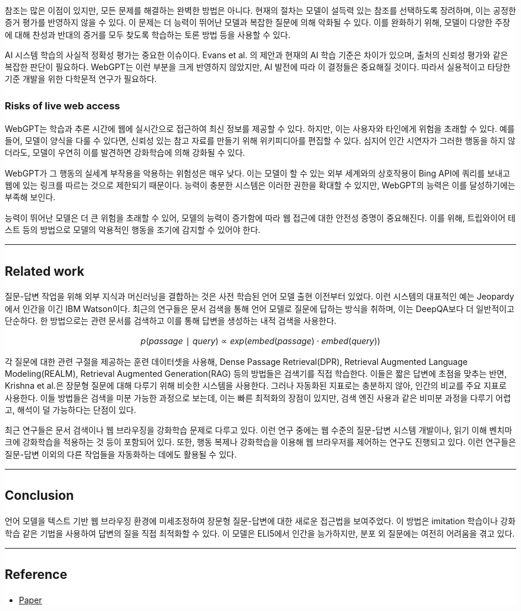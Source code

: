 참조는 많은 이점이 있지만, 모든 문제를 해결하는 완벽한 방법은 아니다. 현재의 절차는 모델이 설득력 있는 참조를 선택하도록 장려하며, 이는 공정한 증거 평가를 반영하지 않을 수 있다. 이 문제는 더 능력이 뛰어난 모델과 복잡한 질문에 의해 악화될 수 있다. 이를 완화하기 위해, 모델이 다양한 주장에 대해 찬성과 반대의 증거를 모두 찾도록 학습하는 토론 방법 등을 사용할 수 있다.

AI 시스템 학습의 사실적 정확성 평가는 중요한 이슈이다. Evans et al. 의 제안과 현재의 AI 학습 기준은 차이가 있으며, 출처의 신뢰성 평가와 같은 복잡한 판단이 필요하다. WebGPT는 이런 부분을 크게 반영하지 않았지만, AI 발전에 따라 이 결정들은 중요해질 것이다. 따라서 실용적이고 타당한 기준 개발을 위한 다학문적 연구가 필요하다.

### Risks of live web access

WebGPT는 학습과 추론 시간에 웹에 실시간으로 접근하여 최신 정보를 제공할 수 있다. 하지만, 이는 사용자와 타인에게 위험을 초래할 수 있다. 예를 들어, 모델이 양식을 다룰 수 있다면, 신뢰성 있는 참고 자료를 만들기 위해 위키피디아를 편집할 수 있다. 심지어 인간 시연자가 그러한 행동을 하지 않더라도, 모델이 우연히 이를 발견하면 강화학습에 의해 강화될 수 있다.

WebGPT가 그 행동의 실세계 부작용을 악용하는 위험성은 매우 낮다. 이는 모델이 할 수 있는 외부 세계와의 상호작용이 Bing API에 쿼리를 보내고 웹에 있는 링크를 따르는 것으로 제한되기 때문이다. 능력이 충분한 시스템은 이러한 권한을 확대할 수 있지만, WebGPT의 능력은 이를 달성하기에는 부족해 보인다.

능력이 뛰어난 모델은 더 큰 위험을 초래할 수 있어, 모델의 능력이 증가함에 따라 웹 접근에 대한 안전성 증명이 중요해진다. 이를 위해, 트립와이어 테스트 등의 방법으로 모델의 악용적인 행동을 조기에 감지할 수 있어야 한다.

---

## Related work

질문-답변 작업을 위해 외부 지식과 머신러닝을 결합하는 것은 사전 학습된 언어 모델 출현 이전부터 있었다. 이런 시스템의 대표적인 예는 Jeopardy에서 인간을 이긴 IBM Watson이다. 최근의 연구들은 문서 검색을 통해 언어 모델로 질문에 답하는 방식을 취하며, 이는 DeepQA보다 더 일반적이고 단순하다. 한 방법으로는 관련 문서를 검색하고 이를 통해 답변을 생성하는 내적 검색을 사용한다.

$$ p(passage∣query) \propto exp(embed(passage) \cdot embed(query))$$

각 질문에 대한 관련 구절을 제공하는 훈련 데이터셋을 사용해, Dense Passage Retrieval(DPR), Retrieval Augmented Language Modeling(REALM), Retrieval Augmented Generation(RAG) 등의 방법들은 검색기를 직접 학습한다. 이들은 짧은 답변에 초점을 맞추는 반면, Krishna et al.은 장문형 질문에 대해 다루기 위해 비슷한 시스템을 사용한다. 그러나 자동화된 지표로는 충분하지 않아, 인간의 비교를 주요 지표로 사용한다. 이들 방법들은 검색을 미분 가능한 과정으로 보는데, 이는 빠른 최적화의 장점이 있지만, 검색 엔진 사용과 같은 비미분 과정을 다루기 어렵고, 해석이 덜 가능하다는 단점이 있다.

최근 연구들은 문서 검색이나 웹 브라우징을 강화학습 문제로 다루고 있다. 이런 연구 중에는 웹 수준의 질문-답변 시스템 개발이나, 읽기 이해 벤치마크에 강화학습을 적용하는 것 등이 포함되어 있다. 또한, 행동 복제나 강화학습을 이용해 웹 브라우저를 제어하는 연구도 진행되고 있다. 이런 연구들은 질문-답변 이외의 다른 작업들을 자동화하는 데에도 활용될 수 있다.

---

## Conclusion

언어 모델을 텍스트 기반 웹 브라우징 환경에 미세조정하여 장문형 질문-답변에 대한 새로운 접근법을 보여주었다. 이 방법은 imitation 학습이나 강화 학습 같은 기법을 사용하여 답변의 질을 직접 최적화할 수 있다. 이 모델은 ELI5에서 인간을 능가하지만, 분포 외 질문에는 여전히 어려움을 겪고 있다.

---

## Reference

* [Paper](https://arxiv.org/pdf/2112.09332.pdf)